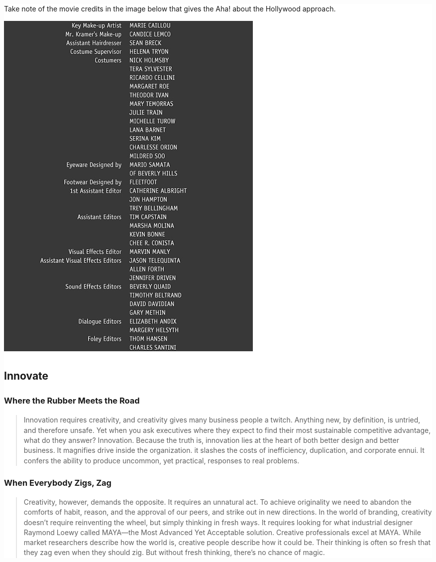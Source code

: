 Take note of the movie credits in the image below that gives the Aha! about the Hollywood approach.

![Movie credits showing specialist involved](/.attachments/movie_credits4.jpg)

## Innovate

### Where the Rubber Meets the Road

> Innovation requires creativity, and creativity gives many business people a twitch. Anything new, by definition, is untried, and therefore unsafe. Yet when you ask executives where they expect to find their most sustainable competitive advantage, what do they answer? Innovation. Because the truth is, innovation lies at the heart of both better design and better business. It magnifies drive inside the organization. it slashes the costs of inefficiency, duplication, and corporate ennui. It confers the ability to produce uncommon, yet practical, responses to real problems.

### When Everybody Zigs, Zag

> Creativity, however, demands the opposite. It requires an unnatural act. To achieve originality we need to abandon the comforts of habit, reason, and the approval of our peers, and strike out in new directions. In the world of branding, creativity doesn’t require reinventing the wheel, but simply thinking in fresh ways. It requires looking for what industrial designer Raymond Loewy called MAYA—the Most Advanced Yet Acceptable solution. Creative professionals excel at MAYA. While market researchers describe how the world is, creative people describe how it could be. Their thinking is often so fresh that they zag even when they should zig. But without fresh thinking, there’s no chance of magic.
